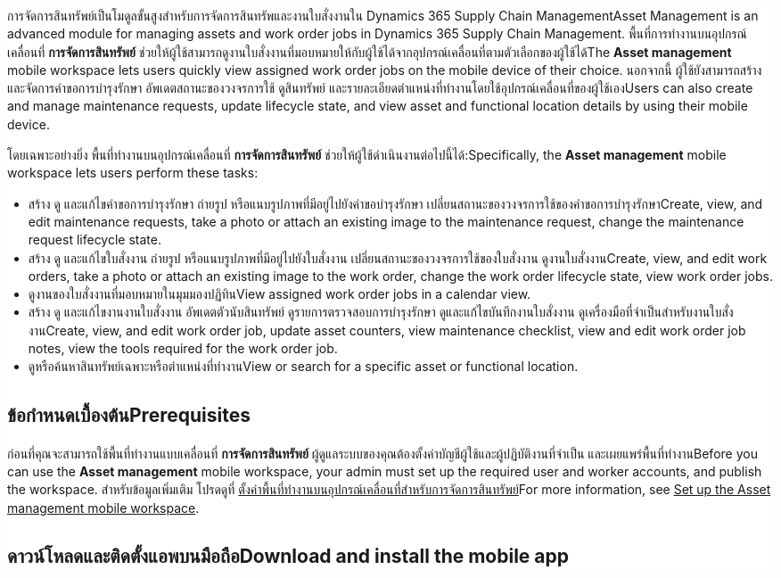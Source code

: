 <span data-ttu-id="5ba56-109">การจัดการสินทรัพย์เป็นโมดูลขั้นสูงสำหรับการจัดการสินทรัพและงานใบสั่งงานใน Dynamics 365 Supply Chain Management</span><span class="sxs-lookup"><span data-stu-id="5ba56-109">Asset Management is an advanced module for managing assets and work order jobs in Dynamics 365 Supply Chain Management.</span></span> <span data-ttu-id="5ba56-110">พื้นที่การทำงานบนอุปกรณ์เคลื่อนที่ **การจัดการสินทรัพย์** ช่วยให้ผู้ใช้สามารถดูงานใบสั่งงานที่มอบหมายให้กับผู้ใช้ได้จากอุปกรณ์เคลื่อนที่ตามตัวเลือกของผู้ใช้ได้</span><span class="sxs-lookup"><span data-stu-id="5ba56-110">The **Asset management** mobile workspace lets users quickly view assigned work order jobs on the mobile device of their choice.</span></span> <span data-ttu-id="5ba56-111">นอกจากนี้ ผู้ใช้ยังสามารถสร้างและจัดการคำขอการบำรุงรักษา อัพเดตสถานะของวงจรการใช้ ดูสินทรัพย์ และรายละเอียดตำแหน่งที่ทำงานโดยใช้อุปกรณ์เคลื่อนที่ของผู้ใช้เอง</span><span class="sxs-lookup"><span data-stu-id="5ba56-111">Users can also create and manage maintenance requests, update lifecycle state, and view asset and functional location details by using their mobile device.</span></span>

<span data-ttu-id="5ba56-112">โดยเฉพาะอย่างยิ่ง พื้นที่ทำงานบนอุปกรณ์เคลื่อนที่ **การจัดการสินทรัพย์** ช่วยให้ผู้ใช้ดำเนินงานต่อไปนี้ได้:</span><span class="sxs-lookup"><span data-stu-id="5ba56-112">Specifically, the **Asset management** mobile workspace lets users perform these tasks:</span></span>

- <span data-ttu-id="5ba56-113">สร้าง ดู และแก้ไขคำขอการบำรุงรักษา ถ่ายรูป หรือแนบรูปภาพที่มีอยู่ไปยังคำขอบำรุงรักษา เปลี่ยนสถานะของวงจรการใช้ของคำขอการบำรุงรักษา</span><span class="sxs-lookup"><span data-stu-id="5ba56-113">Create, view, and edit maintenance requests, take a photo or attach an existing image to the maintenance request, change the maintenance request lifecycle state.</span></span> 
- <span data-ttu-id="5ba56-114">สร้าง ดู และแก้ไขใบสั่งงาน ถ่ายรูป หรือแนบรูปภาพที่มีอยู่ไปยังใบสั่งงาน เปลี่ยนสถานะของวงจรการใช้ของใบสั่งงาน ดูงานใบสั่งงาน</span><span class="sxs-lookup"><span data-stu-id="5ba56-114">Create, view, and edit work orders, take a photo or attach an existing image to the work order, change the work order lifecycle state, view work order jobs.</span></span>
- <span data-ttu-id="5ba56-115">ดูงานของใบสั่งงานที่มอบหมายในมุมมองปฏิทิน</span><span class="sxs-lookup"><span data-stu-id="5ba56-115">View assigned work order jobs in a calendar view.</span></span>
- <span data-ttu-id="5ba56-116">สร้าง ดู และแก้ไขงานงานใบสั่งงาน อัพเดตตัวนับสินทรัพย์ ดูรายการตรวจสอบการบำรุงรักษา ดูและแก้ไขบันทึกงานใบสั่งงาน ดูเครื่องมือที่จำเป็นสำหรับงานใบสั่งงาน</span><span class="sxs-lookup"><span data-stu-id="5ba56-116">Create, view, and edit work order job, update asset counters, view maintenance checklist, view and edit work order job notes, view the tools required for the work order job.</span></span>
- <span data-ttu-id="5ba56-117">ดูหรือค้นหาสินทรัพย์เฉพาะหรือตำแหน่งที่ทำงาน</span><span class="sxs-lookup"><span data-stu-id="5ba56-117">View or search for a specific asset or functional location.</span></span>

## <a name="prerequisites"></a><span data-ttu-id="5ba56-118">ข้อกำหนดเบื้องต้น</span><span class="sxs-lookup"><span data-stu-id="5ba56-118">Prerequisites</span></span>

<span data-ttu-id="5ba56-119">ก่อนที่คุณจะสามารถใช้พื้นที่ทำงานแบบเคลื่อนที่ **การจัดการสินทรัพย์** ผู้ดูแลระบบของคุณต้องตั้งค่าบัญชีผู้ใช้และผู้ปฏิบัติงานที่จำเป็น และเผยแพร่พื้นที่ทำงาน</span><span class="sxs-lookup"><span data-stu-id="5ba56-119">Before you can use the **Asset management** mobile workspace, your admin must set up the required user and worker accounts, and publish the workspace.</span></span> <span data-ttu-id="5ba56-120">สำหรับข้อมูลเพิ่มเติม โปรดดูที่ [ตั้งค่าพื้นที่ทำงานบนอุปกรณ์เคลื่อนที่สำหรับการจัดการสินทรัพย์](set-up-asset-management-mobile.md)</span><span class="sxs-lookup"><span data-stu-id="5ba56-120">For more information, see [Set up the Asset management mobile workspace](set-up-asset-management-mobile.md).</span></span>

## <a name="download-and-install-the-mobile-app"></a><span data-ttu-id="5ba56-121">ดาวน์โหลดและติดตั้งแอพบนมือถือ</span><span class="sxs-lookup"><span data-stu-id="5ba56-121">Download and install the mobile app</span></span>
